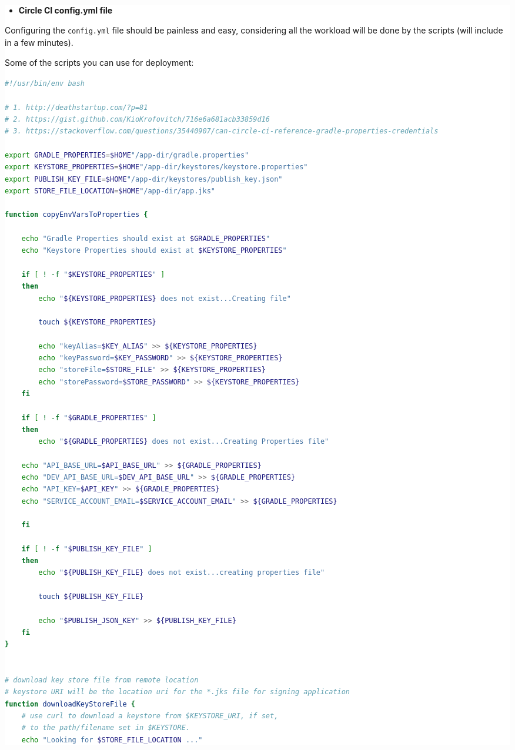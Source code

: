 
+ **Circle CI config.yml file**

Configuring the `config.yml` file should be painless and easy, considering all the workload will be done by the scripts (will include in a few minutes).

Some of the scripts you can use for deployment:

```bash
#!/usr/bin/env bash

# 1. http://deathstartup.com/?p=81
# 2. https://gist.github.com/KioKrofovitch/716e6a681acb33859d16
# 3. https://stackoverflow.com/questions/35440907/can-circle-ci-reference-gradle-properties-credentials

export GRADLE_PROPERTIES=$HOME"/app-dir/gradle.properties"
export KEYSTORE_PROPERTIES=$HOME"/app-dir/keystores/keystore.properties"
export PUBLISH_KEY_FILE=$HOME"/app-dir/keystores/publish_key.json"
export STORE_FILE_LOCATION=$HOME"/app-dir/app.jks"

function copyEnvVarsToProperties {

    echo "Gradle Properties should exist at $GRADLE_PROPERTIES"
    echo "Keystore Properties should exist at $KEYSTORE_PROPERTIES"

    if [ ! -f "$KEYSTORE_PROPERTIES" ]
    then
        echo "${KEYSTORE_PROPERTIES} does not exist...Creating file"

        touch ${KEYSTORE_PROPERTIES}

        echo "keyAlias=$KEY_ALIAS" >> ${KEYSTORE_PROPERTIES}
        echo "keyPassword=$KEY_PASSWORD" >> ${KEYSTORE_PROPERTIES}
        echo "storeFile=$STORE_FILE" >> ${KEYSTORE_PROPERTIES}
        echo "storePassword=$STORE_PASSWORD" >> ${KEYSTORE_PROPERTIES}
    fi

    if [ ! -f "$GRADLE_PROPERTIES" ]
    then
        echo "${GRADLE_PROPERTIES} does not exist...Creating Properties file"

	echo "API_BASE_URL=$API_BASE_URL" >> ${GRADLE_PROPERTIES}
	echo "DEV_API_BASE_URL=$DEV_API_BASE_URL" >> ${GRADLE_PROPERTIES}
	echo "API_KEY=$API_KEY" >> ${GRADLE_PROPERTIES}
	echo "SERVICE_ACCOUNT_EMAIL=$SERVICE_ACCOUNT_EMAIL" >> ${GRADLE_PROPERTIES}

    fi

    if [ ! -f "$PUBLISH_KEY_FILE" ]
    then
        echo "${PUBLISH_KEY_FILE} does not exist...creating properties file"

        touch ${PUBLISH_KEY_FILE}

        echo "$PUBLISH_JSON_KEY" >> ${PUBLISH_KEY_FILE}
    fi
}


# download key store file from remote location
# keystore URI will be the location uri for the *.jks file for signing application
function downloadKeyStoreFile {
    # use curl to download a keystore from $KEYSTORE_URI, if set,
    # to the path/filename set in $KEYSTORE.
    echo "Looking for $STORE_FILE_LOCATION ..."
```